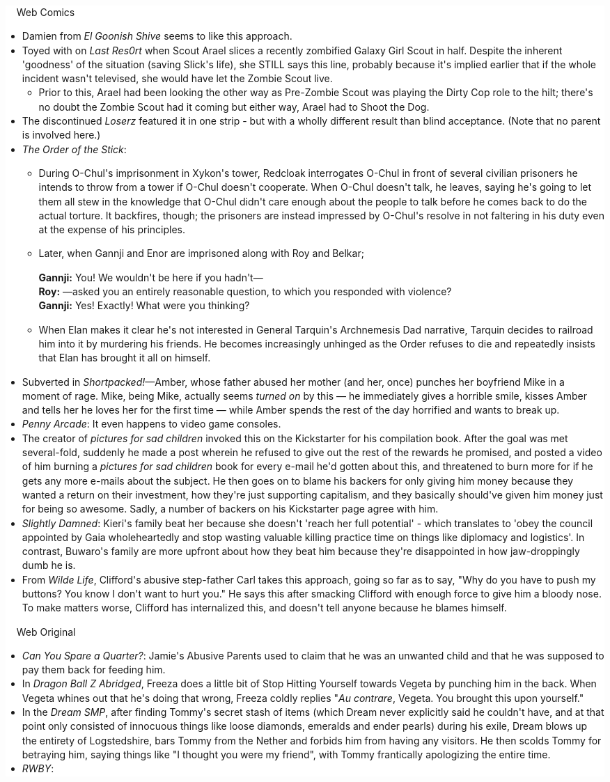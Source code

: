     Web Comics 

-   Damien from _El Goonish Shive_ seems to like this approach.
-   Toyed with on _Last Res0rt_ when Scout Arael slices a recently zombified Galaxy Girl Scout in half. Despite the inherent 'goodness' of the situation (saving Slick's life), she STILL says this line, probably because it's implied earlier that if the whole incident wasn't televised, she would have let the Zombie Scout live.
    -   Prior to this, Arael had been looking the other way as Pre-Zombie Scout was playing the Dirty Cop role to the hilt; there's no doubt the Zombie Scout had it coming but either way, Arael had to Shoot the Dog.
-   The discontinued _Loserz_ featured it in one strip - but with a wholly different result than blind acceptance. (Note that no parent is involved here.)
-   _The Order of the Stick_:
    -   During O-Chul's imprisonment in Xykon's tower, Redcloak interrogates O-Chul in front of several civilian prisoners he intends to throw from a tower if O-Chul doesn't cooperate. When O-Chul doesn't talk, he leaves, saying he's going to let them all stew in the knowledge that O-Chul didn't care enough about the people to talk before he comes back to do the actual torture. It backfires, though; the prisoners are instead impressed by O-Chul's resolve in not faltering in his duty even at the expense of his principles.
    -   Later, when Gannji and Enor are imprisoned along with Roy and Belkar;
        
        **Gannji:** You! We wouldn't be here if you hadn't—  
        **Roy:** —asked you an entirely reasonable question, to which you responded with violence?  
        **Gannji:** Yes! Exactly! What were you thinking?
        
    -   When Elan makes it clear he's not interested in General Tarquin's Archnemesis Dad narrative, Tarquin decides to railroad him into it by murdering his friends. He becomes increasingly unhinged as the Order refuses to die and repeatedly insists that Elan has brought it all on himself.
-   Subverted in _Shortpacked!_—Amber, whose father abused her mother (and her, once) punches her boyfriend Mike in a moment of rage. Mike, being Mike, actually seems _turned on_ by this — he immediately gives a horrible smile, kisses Amber and tells her he loves her for the first time — while Amber spends the rest of the day horrified and wants to break up.
-   _Penny Arcade_: It even happens to video game consoles.
-   The creator of _pictures for sad children_ invoked this on the Kickstarter for his compilation book. After the goal was met several-fold, suddenly he made a post wherein he refused to give out the rest of the rewards he promised, and posted a video of him burning a _pictures for sad children_ book for every e-mail he'd gotten about this, and threatened to burn more for if he gets any more e-mails about the subject. He then goes on to blame his backers for only giving him money because they wanted a return on their investment, how they're just supporting capitalism, and they basically should've given him money just for being so awesome. Sadly, a number of backers on his Kickstarter page agree with him.
-   _Slightly Damned_: Kieri's family beat her because she doesn't 'reach her full potential' - which translates to 'obey the council appointed by Gaia wholeheartedly and stop wasting valuable killing practice time on things like diplomacy and logistics'. In contrast, Buwaro's family are more upfront about how they beat him because they're disappointed in how jaw-droppingly dumb he is.
-   From _Wilde Life_, Clifford's abusive step-father Carl takes this approach, going so far as to say, "Why do you have to push my buttons? You know I don't want to hurt you." He says this after smacking Clifford with enough force to give him a bloody nose. To make matters worse, Clifford has internalized this, and doesn't tell anyone because he blames himself.

    Web Original 

-   _Can You Spare a Quarter?_: Jamie's Abusive Parents used to claim that he was an unwanted child and that he was supposed to pay them back for feeding him.
-   In _Dragon Ball Z Abridged_, Freeza does a little bit of Stop Hitting Yourself towards Vegeta by punching him in the back. When Vegeta whines out that he's doing that wrong, Freeza coldly replies "_Au contrare_, Vegeta. You brought this upon yourself."
-   In the _Dream SMP_, after finding Tommy's secret stash of items (which Dream never explicitly said he couldn't have, and at that point only consisted of innocuous things like loose diamonds, emeralds and ender pearls) during his exile, Dream blows up the entirety of Logstedshire, bars Tommy from the Nether and forbids him from having any visitors. He then scolds Tommy for betraying him, saying things like "I thought you were my friend", with Tommy frantically apologizing the entire time.
-   _RWBY_:
    